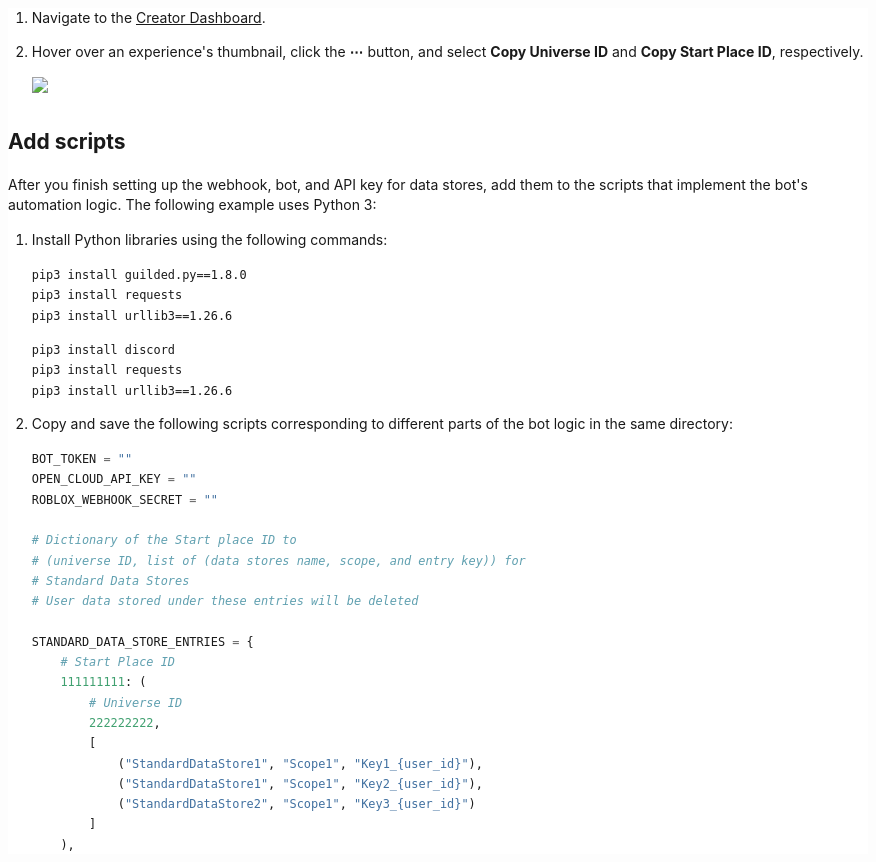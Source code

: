 1. Navigate to the [Creator Dashboard](https://create.roblox.com/dashboard/creations).
2. Hover over an experience's thumbnail, click the **&ctdot;** button, and select **Copy Universe ID** and **Copy Start Place ID**, respectively.

   <img src="../../assets/creator-dashboard/Options-Button-Experience-Public.png" width="200" />

## Add scripts

After you finish setting up the webhook, bot, and API key for data stores, add them to the scripts that implement the bot's automation logic. The following example uses Python 3:

1. Install Python libraries using the following commands:

   <Tabs>
   <TabItem label="Guilded">

   ```bash title="Install Libraries"
   pip3 install guilded.py==1.8.0
   pip3 install requests
   pip3 install urllib3==1.26.6
   ```

   </TabItem>
   <TabItem label="Discord">

   ```bash title="Install Libraries"
   pip3 install discord
   pip3 install requests
   pip3 install urllib3==1.26.6
   ```

   </TabItem>
   </Tabs>

1. Copy and save the following scripts corresponding to different parts of the bot logic in the same directory:

    ```python title="bot_config.py"
    BOT_TOKEN = ""
    OPEN_CLOUD_API_KEY = ""
    ROBLOX_WEBHOOK_SECRET = ""

    # Dictionary of the Start place ID to
    # (universe ID, list of (data stores name, scope, and entry key)) for
    # Standard Data Stores
    # User data stored under these entries will be deleted

    STANDARD_DATA_STORE_ENTRIES = {
        # Start Place ID
        111111111: (
            # Universe ID
            222222222,
            [
                ("StandardDataStore1", "Scope1", "Key1_{user_id}"),
                ("StandardDataStore1", "Scope1", "Key2_{user_id}"),
                ("StandardDataStore2", "Scope1", "Key3_{user_id}")
            ]
        ),